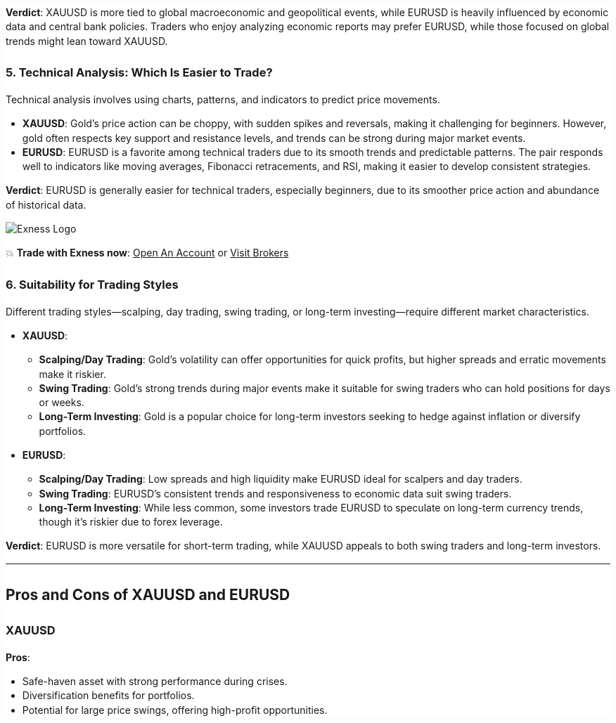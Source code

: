 **Verdict**: XAUUSD is more tied to global macroeconomic and geopolitical events, while EURUSD is heavily influenced by economic data and central bank policies. Traders who enjoy analyzing economic reports may prefer EURUSD, while those focused on global trends might lean toward XAUUSD.

### 5. Technical Analysis: Which Is Easier to Trade?
Technical analysis involves using charts, patterns, and indicators to predict price movements.

- **XAUUSD**: Gold’s price action can be choppy, with sudden spikes and reversals, making it challenging for beginners. However, gold often respects key support and resistance levels, and trends can be strong during major market events.
- **EURUSD**: EURUSD is a favorite among technical traders due to its smooth trends and predictable patterns. The pair responds well to indicators like moving averages, Fibonacci retracements, and RSI, making it easier to develop consistent strategies.

**Verdict**: EURUSD is generally easier for technical traders, especially beginners, due to its smoother price action and abundance of historical data.

![Exness Logo](https://d3dpet1g0ty5ed.cloudfront.net/EN_Trade__Gold_v2_800x800px.png)

💥 **Trade with Exness now**: [Open An Account](https://one.exnesstrack.org/boarding/sign-up/a/89rj8di4n7) or [Visit Brokers](https://one.exnesstrack.org/a/89rj8di4n7)

### 6. Suitability for Trading Styles
Different trading styles—scalping, day trading, swing trading, or long-term investing—require different market characteristics.

- **XAUUSD**:
  - **Scalping/Day Trading**: Gold’s volatility can offer opportunities for quick profits, but higher spreads and erratic movements make it riskier.
  - **Swing Trading**: Gold’s strong trends during major events make it suitable for swing traders who can hold positions for days or weeks.
  - **Long-Term Investing**: Gold is a popular choice for long-term investors seeking to hedge against inflation or diversify portfolios.

- **EURUSD**:
  - **Scalping/Day Trading**: Low spreads and high liquidity make EURUSD ideal for scalpers and day traders.
  - **Swing Trading**: EURUSD’s consistent trends and responsiveness to economic data suit swing traders.
  - **Long-Term Investing**: While less common, some investors trade EURUSD to speculate on long-term currency trends, though it’s riskier due to forex leverage.

**Verdict**: EURUSD is more versatile for short-term trading, while XAUUSD appeals to both swing traders and long-term investors.

---

## Pros and Cons of XAUUSD and EURUSD

### XAUUSD
**Pros**:
- Safe-haven asset with strong performance during crises.
- Diversification benefits for portfolios.
- Potential for large price swings, offering high-profit opportunities.
